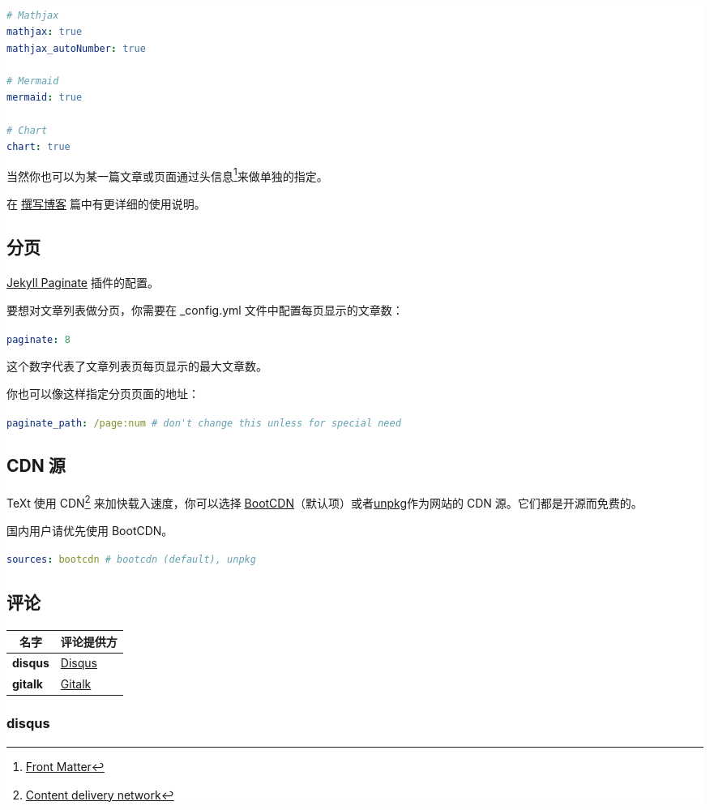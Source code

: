 ```yaml
# Mathjax
mathjax: true
mathjax_autoNumber: true

# Mermaid
mermaid: true

# Chart
chart: true
```

当然你也可以为某一篇文章或页面通过头信息[^font_matter]来做单独的指定。

在 [撰写博客](/) 篇中有更详细的使用说明。

## 分页

[Jekyll Paginate](https://github.com/jekyll/jekyll-paginate) 插件的配置。

要想对文章列表做分页，你需要在 _config.yml 文件中配置每页显示的文章数：

```yaml
paginate: 8
```

这个数字代表了文章列表页每页显示的最大文章数。

你也可以像这样指定分页页面的地址：

```yaml
paginate_path: /page:num # don't change this unless for special need
```

## CDN 源

TeXt 使用 CDN[^cdn] 来加快载入速度，你可以选择 [BootCDN](http://www.bootcdn.cn/)（默认项）或者[unpkg](https://unpkg.com/)作为网站的 CDN 源。它们都是开源而免费的。

国内用户请优先使用 BootCDN。

```yaml
sources: bootcdn # bootcdn (default), unpkg
```

[^cdn]: [Content delivery network](https://en.wikipedia.org/wiki/Content_delivery_network)

## 评论

| 名字 | 评论提供方 |
| --- | --- |
| **disqus** | [Disqus](https://disqus.com/) |
| **gitalk** | [Gitalk](https://github.com/gitalk/gitalk/) |

### disqus


[^gitHub_metadata]: [GitHub Metadata, a.k.a. site.github](https://github.com/jekyll/github-metadata#what-it-does)
[^jekyll_site_variables]: [Variables#Site Variables](https://jekyllrb.com/docs/variables/#site-variables)
[^jekyll_specifying_environment]: [Configuration#Specifying a Jekyll environment at build timePermalink](https://jekyllrb.com/docs/configuration/#specifying-a-jekyll-environment-at-build-time)
[^font_matter]: [Front Matter](https://jekyllrb.com/docs/frontmatter/)
[^jekyll_global_configuration]: [Configuration#Global Configuration](https://jekyllrb.com/docs/configuration/#global-configuration)